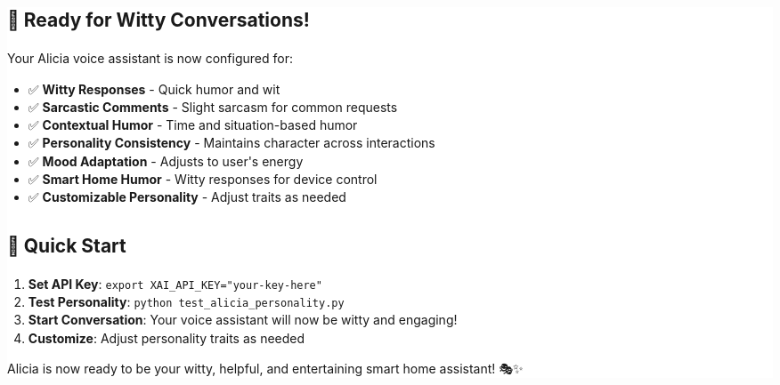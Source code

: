 ## 🚀 **Ready for Witty Conversations!**

Your Alicia voice assistant is now configured for:

- ✅ **Witty Responses** - Quick humor and wit
- ✅ **Sarcastic Comments** - Slight sarcasm for common requests
- ✅ **Contextual Humor** - Time and situation-based humor
- ✅ **Personality Consistency** - Maintains character across interactions
- ✅ **Mood Adaptation** - Adjusts to user's energy
- ✅ **Smart Home Humor** - Witty responses for device control
- ✅ **Customizable Personality** - Adjust traits as needed

## 🎯 **Quick Start**

1. **Set API Key**: `export XAI_API_KEY="your-key-here"`
2. **Test Personality**: `python test_alicia_personality.py`
3. **Start Conversation**: Your voice assistant will now be witty and engaging!
4. **Customize**: Adjust personality traits as needed

Alicia is now ready to be your witty, helpful, and entertaining smart home assistant! 🎭✨
